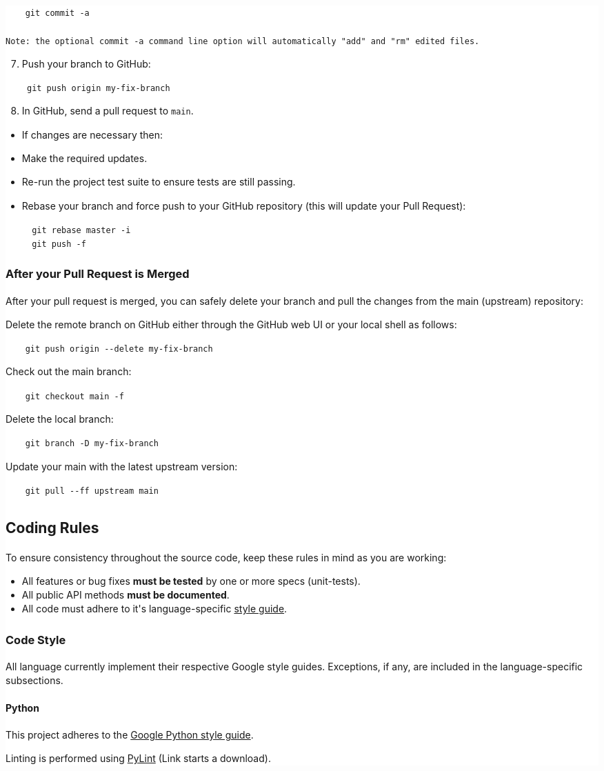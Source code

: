         git commit -a

    Note: the optional commit -a command line option will automatically "add" and "rm" edited files.

7. Push your branch to GitHub:

        git push origin my-fix-branch

8. In GitHub, send a pull request to `main`.

- If changes are necessary then:
- Make the required updates.
- Re-run the project test suite to ensure tests are still passing.
- Rebase your branch and force push to your GitHub repository (this will update your Pull Request):
  
        git rebase master -i
        git push -f

### After your Pull Request is Merged

After your pull request is merged, you can safely delete your branch and pull the changes from the main (upstream) repository:

Delete the remote branch on GitHub either through the GitHub web UI or your local shell as follows:

        git push origin --delete my-fix-branch

Check out the main branch:

        git checkout main -f

Delete the local branch:

        git branch -D my-fix-branch

Update your main with the latest upstream version:

        git pull --ff upstream main

## Coding Rules

To ensure consistency throughout the source code, keep these rules in mind as you are working:

- All features or bug fixes **must be tested** by one or more specs (unit-tests).
- All public API methods **must be documented**.
- All code must adhere to it's language-specific [style guide](#code-style).

### Code Style

All language currently implement their respective Google style guides. Exceptions, if any, are included in the language-specific subsections.

#### Python

This project adheres to the [Google Python style guide](https://google.github.io/styleguide/pyguide.html).

Linting is performed using [PyLint](https://google.github.io/styleguide/pylintrc) (Link starts a download).
